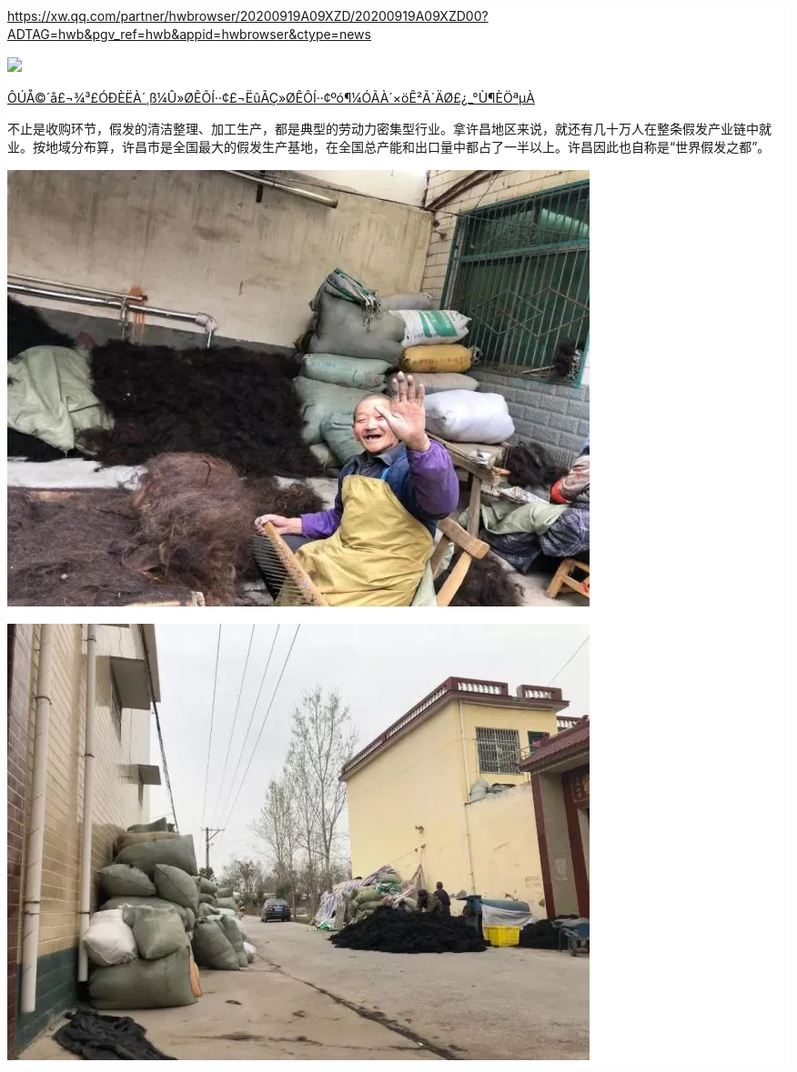 <https://xw.qq.com/partner/hwbrowser/20200919A09XZD/20200919A09XZD00?ADTAG=hwb&pgv_ref=hwb&appid=hwbrowser&ctype=news>

![](/images/btnews/btnews/0201_0300/0270/image52.webp)

[ÔÚÅ©´å£¬¾­³£ÓÐÈËÀ´¸ß¼Û»ØÊÕÍ··¢£¬ËûÃÇ»ØÊÕÍ··¢ºó¶¼ÓÃÀ´×öÊ²Ã´ÄØ£¿\_°Ù¶ÈÖªµÀ](https://zhidao.baidu.com/question/367452092822475132.html)

不止是收购环节，假发的清洁整理、加工生产，都是典型的劳动力密集型行业。拿许昌地区来说，就还有几十万人在整条假发产业链中就业。按地域分布算，许昌市是全国最大的假发生产基地，在全国总产能和出口量中都占了一半以上。许昌因此也自称是“世界假发之都”。

![](/images/btnews/btnews/0201_0300/0270/image53.webp)

![](/images/btnews/btnews/0201_0300/0270/image54.webp)
